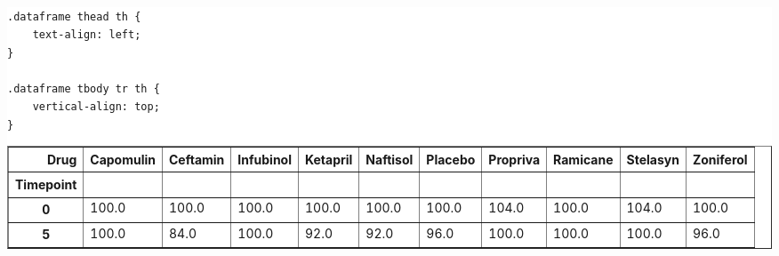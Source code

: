     .dataframe thead th {
        text-align: left;
    }

    .dataframe tbody tr th {
        vertical-align: top;
    }
</style>
<table border="1" class="dataframe">
  <thead>
    <tr style="text-align: right;">
      <th>Drug</th>
      <th>Capomulin</th>
      <th>Ceftamin</th>
      <th>Infubinol</th>
      <th>Ketapril</th>
      <th>Naftisol</th>
      <th>Placebo</th>
      <th>Propriva</th>
      <th>Ramicane</th>
      <th>Stelasyn</th>
      <th>Zoniferol</th>
    </tr>
    <tr>
      <th>Timepoint</th>
      <th></th>
      <th></th>
      <th></th>
      <th></th>
      <th></th>
      <th></th>
      <th></th>
      <th></th>
      <th></th>
      <th></th>
    </tr>
  </thead>
  <tbody>
    <tr>
      <th>0</th>
      <td>100.0</td>
      <td>100.0</td>
      <td>100.0</td>
      <td>100.0</td>
      <td>100.0</td>
      <td>100.0</td>
      <td>104.0</td>
      <td>100.0</td>
      <td>104.0</td>
      <td>100.0</td>
    </tr>
    <tr>
      <th>5</th>
      <td>100.0</td>
      <td>84.0</td>
      <td>100.0</td>
      <td>92.0</td>
      <td>92.0</td>
      <td>96.0</td>
      <td>100.0</td>
      <td>100.0</td>
      <td>100.0</td>
      <td>96.0</td>
    </tr>